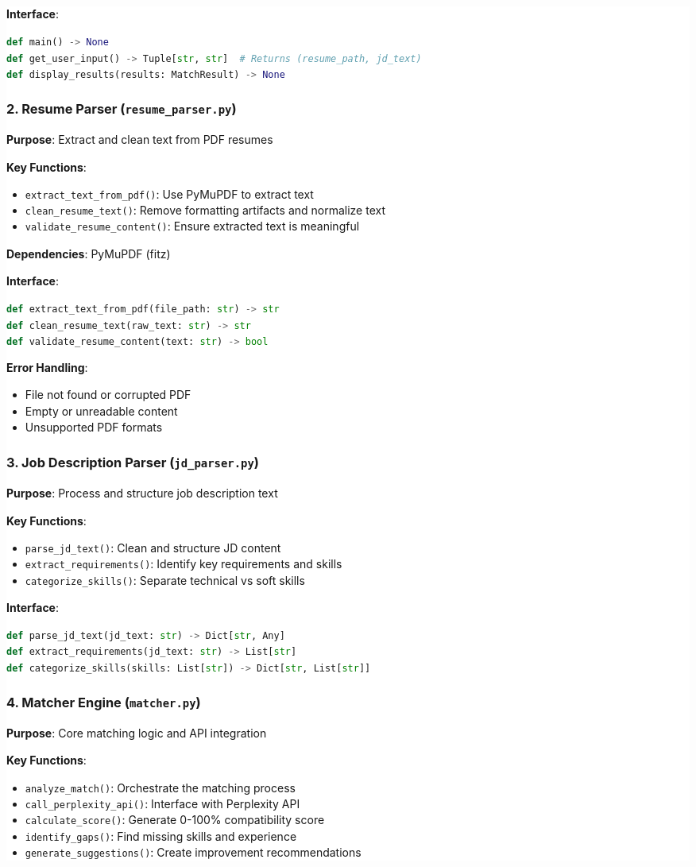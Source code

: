 **Interface**:
```python
def main() -> None
def get_user_input() -> Tuple[str, str]  # Returns (resume_path, jd_text)
def display_results(results: MatchResult) -> None
```

### 2. Resume Parser (`resume_parser.py`)

**Purpose**: Extract and clean text from PDF resumes

**Key Functions**:
- `extract_text_from_pdf()`: Use PyMuPDF to extract text
- `clean_resume_text()`: Remove formatting artifacts and normalize text
- `validate_resume_content()`: Ensure extracted text is meaningful

**Dependencies**: PyMuPDF (fitz)

**Interface**:
```python
def extract_text_from_pdf(file_path: str) -> str
def clean_resume_text(raw_text: str) -> str
def validate_resume_content(text: str) -> bool
```

**Error Handling**:
- File not found or corrupted PDF
- Empty or unreadable content
- Unsupported PDF formats

### 3. Job Description Parser (`jd_parser.py`)

**Purpose**: Process and structure job description text

**Key Functions**:
- `parse_jd_text()`: Clean and structure JD content
- `extract_requirements()`: Identify key requirements and skills
- `categorize_skills()`: Separate technical vs soft skills

**Interface**:
```python
def parse_jd_text(jd_text: str) -> Dict[str, Any]
def extract_requirements(jd_text: str) -> List[str]
def categorize_skills(skills: List[str]) -> Dict[str, List[str]]
```

### 4. Matcher Engine (`matcher.py`)

**Purpose**: Core matching logic and API integration

**Key Functions**:
- `analyze_match()`: Orchestrate the matching process
- `call_perplexity_api()`: Interface with Perplexity API
- `calculate_score()`: Generate 0-100% compatibility score
- `identify_gaps()`: Find missing skills and experience
- `generate_suggestions()`: Create improvement recommendations
